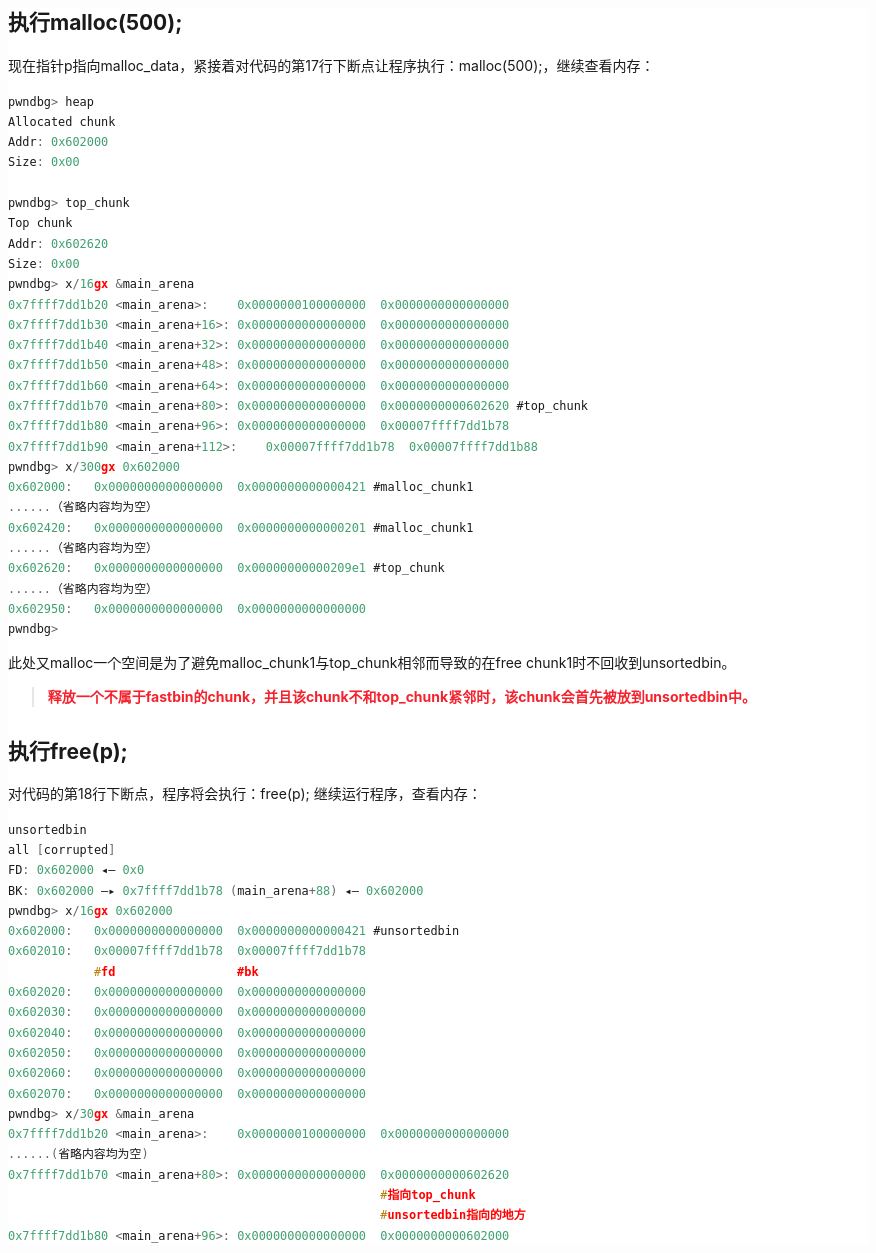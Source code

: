 ## 执行malloc(500);
现在指针p指向malloc_data，紧接着对代码的第17行下断点让程序执行：malloc(500);，继续查看内存：

```c
pwndbg> heap
Allocated chunk
Addr: 0x602000
Size: 0x00

pwndbg> top_chunk
Top chunk
Addr: 0x602620
Size: 0x00
pwndbg> x/16gx &main_arena 
0x7ffff7dd1b20 <main_arena>:	0x0000000100000000	0x0000000000000000
0x7ffff7dd1b30 <main_arena+16>:	0x0000000000000000	0x0000000000000000
0x7ffff7dd1b40 <main_arena+32>:	0x0000000000000000	0x0000000000000000
0x7ffff7dd1b50 <main_arena+48>:	0x0000000000000000	0x0000000000000000
0x7ffff7dd1b60 <main_arena+64>:	0x0000000000000000	0x0000000000000000
0x7ffff7dd1b70 <main_arena+80>:	0x0000000000000000	0x0000000000602620 #top_chunk
0x7ffff7dd1b80 <main_arena+96>:	0x0000000000000000	0x00007ffff7dd1b78
0x7ffff7dd1b90 <main_arena+112>:	0x00007ffff7dd1b78	0x00007ffff7dd1b88
pwndbg> x/300gx 0x602000
0x602000:	0x0000000000000000	0x0000000000000421 #malloc_chunk1
......（省略内容均为空）
0x602420:	0x0000000000000000	0x0000000000000201 #malloc_chunk1
......（省略内容均为空）
0x602620:	0x0000000000000000	0x00000000000209e1 #top_chunk
......（省略内容均为空）
0x602950:	0x0000000000000000	0x0000000000000000
pwndbg> 
```

此处又malloc一个空间是为了避免malloc_chunk1与top_chunk相邻而导致的在free chunk1时不回收到unsortedbin。

> **<font style="color:#F5222D;">释放一个不属于fastbin的chunk，并且该chunk不和top_chunk紧邻时，该chunk会首先被放到unsortedbin中。</font>**
>

## 执行free(p);
对代码的第18行下断点，程序将会执行：free(p);  继续运行程序，查看内存：

```c
unsortedbin
all [corrupted]
FD: 0x602000 ◂— 0x0
BK: 0x602000 —▸ 0x7ffff7dd1b78 (main_arena+88) ◂— 0x602000
pwndbg> x/16gx 0x602000
0x602000:	0x0000000000000000	0x0000000000000421 #unsortedbin
0x602010:	0x00007ffff7dd1b78	0x00007ffff7dd1b78
    		#fd					#bk
0x602020:	0x0000000000000000	0x0000000000000000
0x602030:	0x0000000000000000	0x0000000000000000
0x602040:	0x0000000000000000	0x0000000000000000
0x602050:	0x0000000000000000	0x0000000000000000
0x602060:	0x0000000000000000	0x0000000000000000
0x602070:	0x0000000000000000	0x0000000000000000
pwndbg> x/30gx &main_arena
0x7ffff7dd1b20 <main_arena>:	0x0000000100000000	0x0000000000000000
......(省略内容均为空)
0x7ffff7dd1b70 <main_arena+80>:	0x0000000000000000	0x0000000000602620 
 													#指向top_chunk
													#unsortedbin指向的地方
0x7ffff7dd1b80 <main_arena+96>:	0x0000000000000000	0x0000000000602000 
```